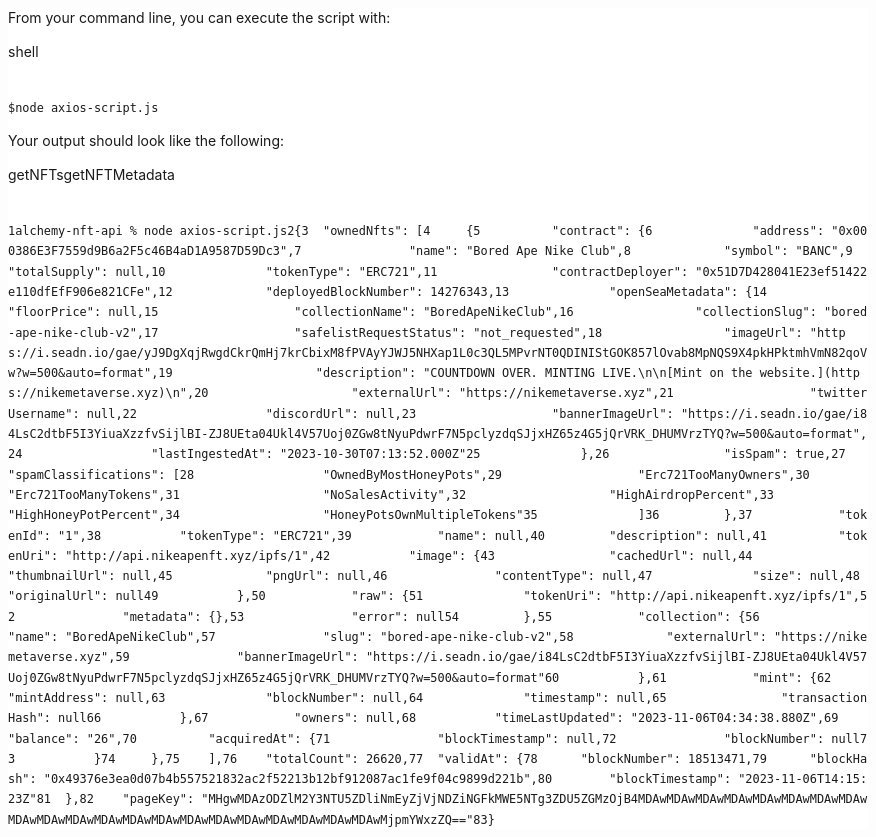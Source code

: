 From your command line, you can execute the script with:

shell

```code-block text-sm

$node axios-script.js
```

Your output should look like the following:

getNFTsgetNFTMetadata

```code-block text-sm

1alchemy-nft-api % node axios-script.js2{3	"ownedNfts": [4		{5			"contract": {6				"address": "0x000386E3F7559d9B6a2F5c46B4aD1A9587D59Dc3",7				"name": "Bored Ape Nike Club",8				"symbol": "BANC",9				"totalSupply": null,10				"tokenType": "ERC721",11				"contractDeployer": "0x51D7D428041E23ef51422e110dfEfF906e821CFe",12				"deployedBlockNumber": 14276343,13				"openSeaMetadata": {14					"floorPrice": null,15					"collectionName": "BoredApeNikeClub",16					"collectionSlug": "bored-ape-nike-club-v2",17					"safelistRequestStatus": "not_requested",18					"imageUrl": "https://i.seadn.io/gae/yJ9DgXqjRwgdCkrQmHj7krCbixM8fPVAyYJWJ5NHXap1L0c3QL5MPvrNT0QDINIStGOK857lOvab8MpNQS9X4pkHPktmhVmN82qoVw?w=500&auto=format",19					"description": "COUNTDOWN OVER. MINTING LIVE.\n\n[Mint on the website.](https://nikemetaverse.xyz)\n",20					"externalUrl": "https://nikemetaverse.xyz",21					"twitterUsername": null,22					"discordUrl": null,23					"bannerImageUrl": "https://i.seadn.io/gae/i84LsC2dtbF5I3YiuaXzzfvSijlBI-ZJ8UEta04Ukl4V57Uoj0ZGw8tNyuPdwrF7N5pclyzdqSJjxHZ65z4G5jQrVRK_DHUMVrzTYQ?w=500&auto=format",24					"lastIngestedAt": "2023-10-30T07:13:52.000Z"25				},26				"isSpam": true,27				"spamClassifications": [28					"OwnedByMostHoneyPots",29					"Erc721TooManyOwners",30					"Erc721TooManyTokens",31					"NoSalesActivity",32					"HighAirdropPercent",33					"HighHoneyPotPercent",34					"HoneyPotsOwnMultipleTokens"35				]36			},37			"tokenId": "1",38			"tokenType": "ERC721",39			"name": null,40			"description": null,41			"tokenUri": "http://api.nikeapenft.xyz/ipfs/1",42			"image": {43				"cachedUrl": null,44				"thumbnailUrl": null,45				"pngUrl": null,46				"contentType": null,47				"size": null,48				"originalUrl": null49			},50			"raw": {51				"tokenUri": "http://api.nikeapenft.xyz/ipfs/1",52				"metadata": {},53				"error": null54			},55			"collection": {56				"name": "BoredApeNikeClub",57				"slug": "bored-ape-nike-club-v2",58				"externalUrl": "https://nikemetaverse.xyz",59				"bannerImageUrl": "https://i.seadn.io/gae/i84LsC2dtbF5I3YiuaXzzfvSijlBI-ZJ8UEta04Ukl4V57Uoj0ZGw8tNyuPdwrF7N5pclyzdqSJjxHZ65z4G5jQrVRK_DHUMVrzTYQ?w=500&auto=format"60			},61			"mint": {62				"mintAddress": null,63				"blockNumber": null,64				"timestamp": null,65				"transactionHash": null66			},67			"owners": null,68			"timeLastUpdated": "2023-11-06T04:34:38.880Z",69			"balance": "26",70			"acquiredAt": {71				"blockTimestamp": null,72				"blockNumber": null73			}74		},75	],76	"totalCount": 26620,77	"validAt": {78		"blockNumber": 18513471,79		"blockHash": "0x49376e3ea0d07b4b557521832ac2f52213b12bf912087ac1fe9f04c9899d221b",80		"blockTimestamp": "2023-11-06T14:15:23Z"81	},82	"pageKey": "MHgwMDAzODZlM2Y3NTU5ZDliNmEyZjVjNDZiNGFkMWE5NTg3ZDU5ZGMzOjB4MDAwMDAwMDAwMDAwMDAwMDAwMDAwMDAwMDAwMDAwMDAwMDAwMDAwMDAwMDAwMDAwMDAwMDAwMDAwMDAwMDAwMjpmYWxzZQ=="83}

```
